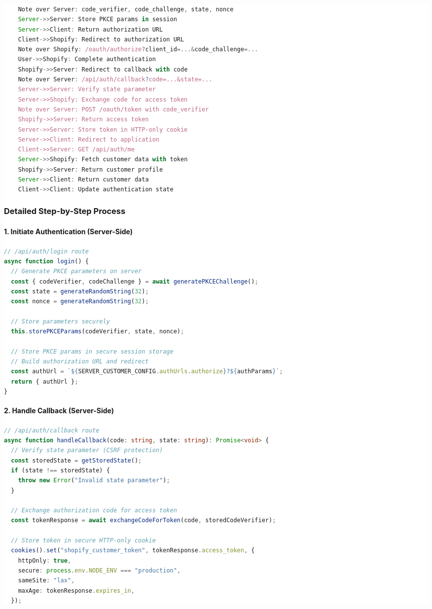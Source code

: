````typescript
    Note over Server: code_verifier, code_challenge, state, nonce
    Server->>Server: Store PKCE params in session
    Server->>Client: Return authorization URL
    Client->>Shopify: Redirect to authorization URL
    Note over Shopify: /oauth/authorize?client_id=...&code_challenge=...
    User->>Shopify: Complete authentication
    Shopify->>Server: Redirect to callback with code
    Note over Server: /api/auth/callback?code=...&state=...
    Server->>Server: Verify state parameter
    Server->>Shopify: Exchange code for access token
    Note over Server: POST /oauth/token with code_verifier
    Shopify->>Server: Return access token
    Server->>Server: Store token in HTTP-only cookie
    Server->>Client: Redirect to application
    Client->>Server: GET /api/auth/me
    Server->>Shopify: Fetch customer data with token
    Shopify->>Server: Return customer profile
    Server->>Client: Return customer data
    Client->>Client: Update authentication state
````

### Detailed Step-by-Step Process

#### 1. **Initiate Authentication (Server-Side)**

```typescript
// /api/auth/login route
async function login() {
  // Generate PKCE parameters on server
  const { codeVerifier, codeChallenge } = await generatePKCEChallenge();
  const state = generateRandomString(32);
  const nonce = generateRandomString(32);

  // Store parameters securely
  this.storePKCEParams(codeVerifier, state, nonce);

  // Store PKCE params in secure session storage
  // Build authorization URL and redirect
  const authUrl = `${SERVER_CUSTOMER_CONFIG.authUrls.authorize}?${authParams}`;
  return { authUrl };
}
```

#### 2. **Handle Callback (Server-Side)**

```typescript
// /api/auth/callback route
async function handleCallback(code: string, state: string): Promise<void> {
  // Verify state parameter (CSRF protection)
  const storedState = getStoredState();
  if (state !== storedState) {
    throw new Error("Invalid state parameter");
  }

  // Exchange authorization code for access token
  const tokenResponse = await exchangeCodeForToken(code, storedCodeVerifier);

  // Store token in secure HTTP-only cookie
  cookies().set("shopify_customer_token", tokenResponse.access_token, {
    httpOnly: true,
    secure: process.env.NODE_ENV === "production",
    sameSite: "lax",
    maxAge: tokenResponse.expires_in,
  });
```